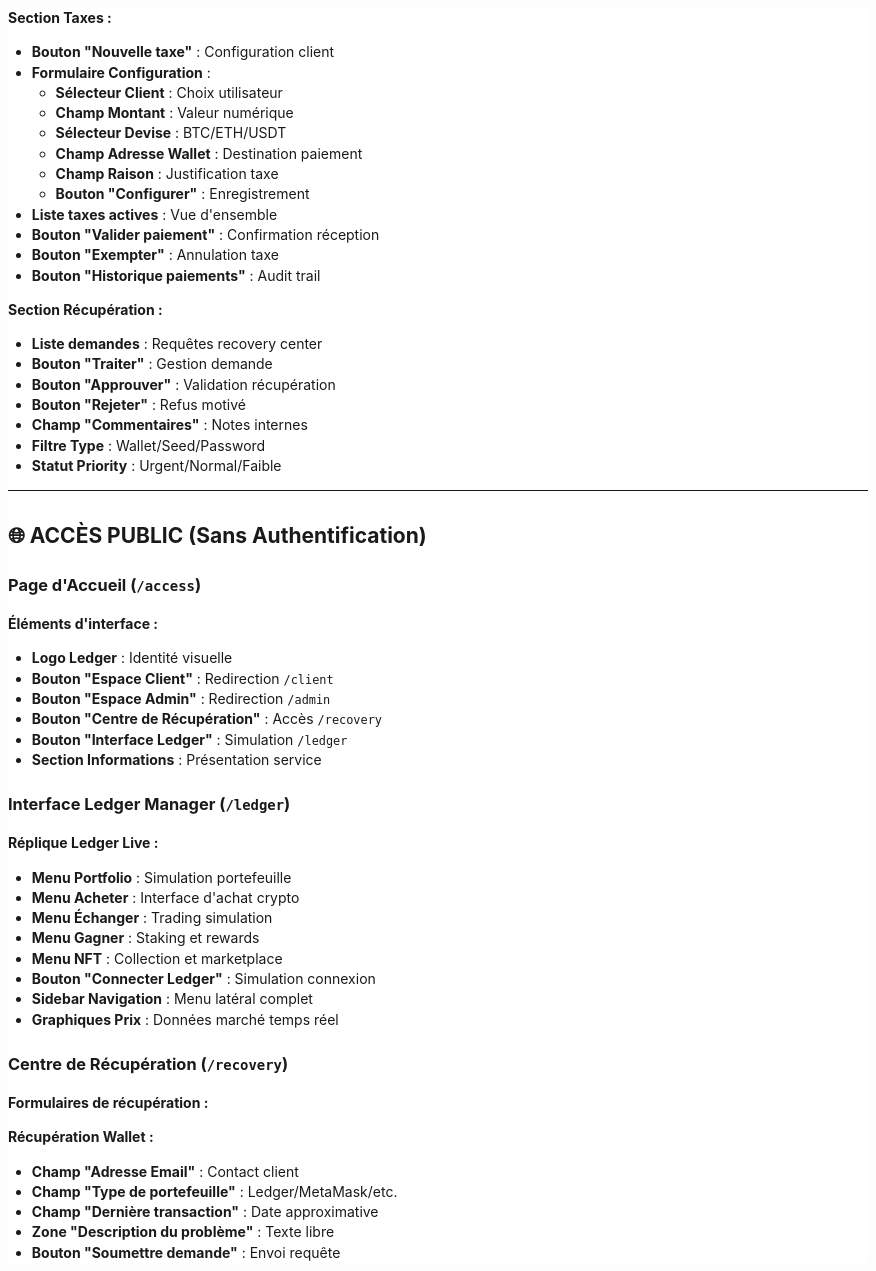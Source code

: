 **Section Taxes :**
- **Bouton "Nouvelle taxe"** : Configuration client
- **Formulaire Configuration** :
  - **Sélecteur Client** : Choix utilisateur
  - **Champ Montant** : Valeur numérique
  - **Sélecteur Devise** : BTC/ETH/USDT
  - **Champ Adresse Wallet** : Destination paiement
  - **Champ Raison** : Justification taxe
  - **Bouton "Configurer"** : Enregistrement
- **Liste taxes actives** : Vue d'ensemble
- **Bouton "Valider paiement"** : Confirmation réception
- **Bouton "Exempter"** : Annulation taxe
- **Bouton "Historique paiements"** : Audit trail

**Section Récupération :**
- **Liste demandes** : Requêtes recovery center
- **Bouton "Traiter"** : Gestion demande
- **Bouton "Approuver"** : Validation récupération
- **Bouton "Rejeter"** : Refus motivé
- **Champ "Commentaires"** : Notes internes
- **Filtre Type** : Wallet/Seed/Password
- **Statut Priority** : Urgent/Normal/Faible

---

## 🌐 ACCÈS PUBLIC (Sans Authentification)

### Page d'Accueil (`/access`)
**Éléments d'interface :**
- **Logo Ledger** : Identité visuelle
- **Bouton "Espace Client"** : Redirection `/client`
- **Bouton "Espace Admin"** : Redirection `/admin`
- **Bouton "Centre de Récupération"** : Accès `/recovery`
- **Bouton "Interface Ledger"** : Simulation `/ledger`
- **Section Informations** : Présentation service

### Interface Ledger Manager (`/ledger`)
**Réplique Ledger Live :**
- **Menu Portfolio** : Simulation portefeuille
- **Menu Acheter** : Interface d'achat crypto
- **Menu Échanger** : Trading simulation
- **Menu Gagner** : Staking et rewards
- **Menu NFT** : Collection et marketplace
- **Bouton "Connecter Ledger"** : Simulation connexion
- **Sidebar Navigation** : Menu latéral complet
- **Graphiques Prix** : Données marché temps réel

### Centre de Récupération (`/recovery`)
**Formulaires de récupération :**

**Récupération Wallet :**
- **Champ "Adresse Email"** : Contact client
- **Champ "Type de portefeuille"** : Ledger/MetaMask/etc.
- **Champ "Dernière transaction"** : Date approximative
- **Zone "Description du problème"** : Texte libre
- **Bouton "Soumettre demande"** : Envoi requête
